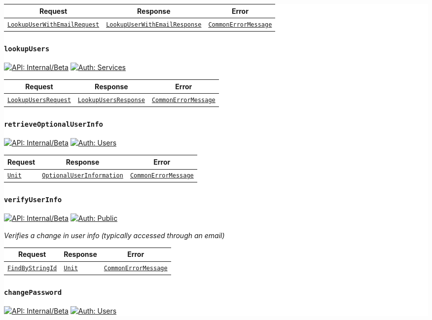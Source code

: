 

| Request | Response | Error |
|---------|----------|-------|
|<code><a href='#lookupuserwithemailrequest'>LookupUserWithEmailRequest</a></code>|<code><a href='#lookupuserwithemailresponse'>LookupUserWithEmailResponse</a></code>|<code><a href='/docs/reference/dk.sdu.cloud.CommonErrorMessage.md'>CommonErrorMessage</a></code>|



### `lookupUsers`

[![API: Internal/Beta](https://img.shields.io/static/v1?label=API&message=Internal/Beta&color=red&style=flat-square)](/docs/developer-guide/core/api-conventions.md)
[![Auth: Services](https://img.shields.io/static/v1?label=Auth&message=Services&color=informational&style=flat-square)](/docs/developer-guide/core/types.md#role)



| Request | Response | Error |
|---------|----------|-------|
|<code><a href='#lookupusersrequest'>LookupUsersRequest</a></code>|<code><a href='#lookupusersresponse'>LookupUsersResponse</a></code>|<code><a href='/docs/reference/dk.sdu.cloud.CommonErrorMessage.md'>CommonErrorMessage</a></code>|



### `retrieveOptionalUserInfo`

[![API: Internal/Beta](https://img.shields.io/static/v1?label=API&message=Internal/Beta&color=red&style=flat-square)](/docs/developer-guide/core/api-conventions.md)
[![Auth: Users](https://img.shields.io/static/v1?label=Auth&message=Users&color=informational&style=flat-square)](/docs/developer-guide/core/types.md#role)



| Request | Response | Error |
|---------|----------|-------|
|<code><a href='https://kotlinlang.org/api/latest/jvm/stdlib/kotlin/-unit/'>Unit</a></code>|<code><a href='#optionaluserinformation'>OptionalUserInformation</a></code>|<code><a href='/docs/reference/dk.sdu.cloud.CommonErrorMessage.md'>CommonErrorMessage</a></code>|



### `verifyUserInfo`

[![API: Internal/Beta](https://img.shields.io/static/v1?label=API&message=Internal/Beta&color=red&style=flat-square)](/docs/developer-guide/core/api-conventions.md)
[![Auth: Public](https://img.shields.io/static/v1?label=Auth&message=Public&color=informational&style=flat-square)](/docs/developer-guide/core/types.md#role)


_Verifies a change in user info (typically accessed through an email)_

| Request | Response | Error |
|---------|----------|-------|
|<code><a href='/docs/reference/dk.sdu.cloud.FindByStringId.md'>FindByStringId</a></code>|<code><a href='https://kotlinlang.org/api/latest/jvm/stdlib/kotlin/-unit/'>Unit</a></code>|<code><a href='/docs/reference/dk.sdu.cloud.CommonErrorMessage.md'>CommonErrorMessage</a></code>|



### `changePassword`

[![API: Internal/Beta](https://img.shields.io/static/v1?label=API&message=Internal/Beta&color=red&style=flat-square)](/docs/developer-guide/core/api-conventions.md)
[![Auth: Users](https://img.shields.io/static/v1?label=Auth&message=Users&color=informational&style=flat-square)](/docs/developer-guide/core/types.md#role)
